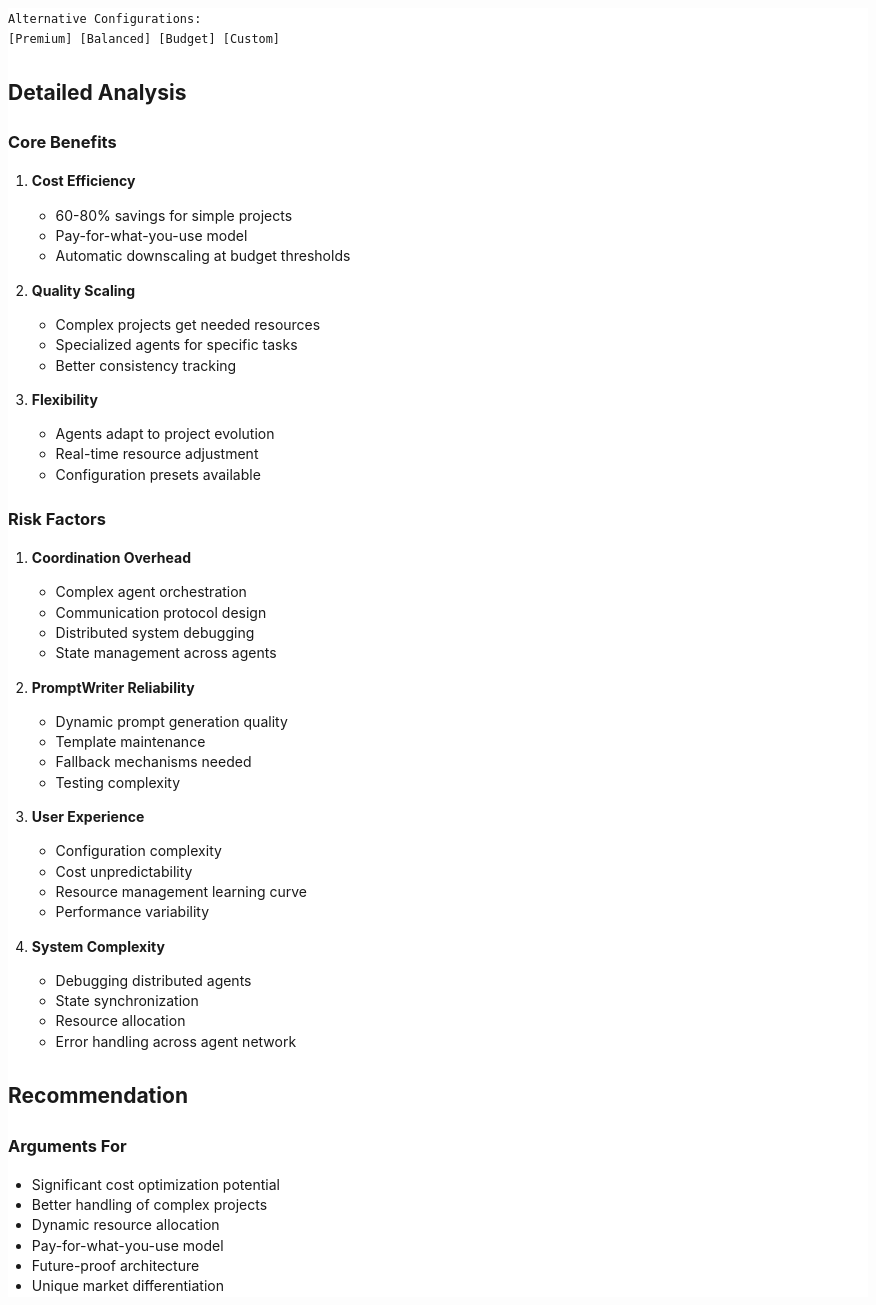 ```
Alternative Configurations:
[Premium] [Balanced] [Budget] [Custom]
```

## Detailed Analysis

### Core Benefits
1. **Cost Efficiency**
   - 60-80% savings for simple projects
   - Pay-for-what-you-use model
   - Automatic downscaling at budget thresholds

2. **Quality Scaling**
   - Complex projects get needed resources
   - Specialized agents for specific tasks
   - Better consistency tracking

3. **Flexibility**
   - Agents adapt to project evolution
   - Real-time resource adjustment
   - Configuration presets available

### Risk Factors

1. **Coordination Overhead**
   - Complex agent orchestration
   - Communication protocol design
   - Distributed system debugging
   - State management across agents

2. **PromptWriter Reliability**
   - Dynamic prompt generation quality
   - Template maintenance
   - Fallback mechanisms needed
   - Testing complexity

3. **User Experience**
   - Configuration complexity
   - Cost unpredictability
   - Resource management learning curve
   - Performance variability

4. **System Complexity**
   - Debugging distributed agents
   - State synchronization
   - Resource allocation
   - Error handling across agent network

## Recommendation

### Arguments For
- Significant cost optimization potential
- Better handling of complex projects
- Dynamic resource allocation
- Pay-for-what-you-use model
- Future-proof architecture
- Unique market differentiation
